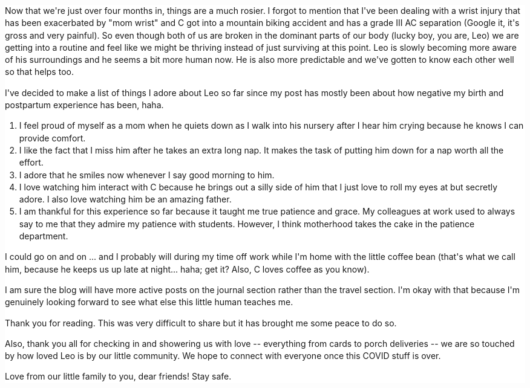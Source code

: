 Now that we're just over four months in, things are a much rosier. I forgot to mention that I've been dealing with a wrist injury that has been exacerbated by "mom wrist" and C got into a mountain biking accident and has a grade III AC separation (Google it, it's gross and very painful). So even though both of us are broken in the dominant parts of our body (lucky boy, you are, Leo) we are getting into a routine and feel like we might be thriving instead of just surviving at this point. Leo is slowly becoming more aware of his surroundings and he seems a bit more human now. He is also more predictable and we've gotten to know each other well so that helps too.

I've decided to make a list of things I adore about Leo so far since my post has mostly been about how negative my birth and postpartum experience has been, haha.

1. I feel proud of myself as a mom when he quiets down as I walk into his nursery after I hear him crying because he knows I can provide comfort.
2. I like the fact that I miss him after he takes an extra long nap. It makes the task of putting him down for a nap worth all the effort.
3. I adore that he smiles now whenever I say good morning to him.
4. I love watching him interact with C because he brings out a silly side of him that I just love to roll my eyes at but secretly adore. I also love watching him be an amazing father.
5. I am thankful for this experience so far because it taught me true patience and grace. My colleagues at work used to always say to me that they admire my patience with students. However, I think motherhood takes the cake in the patience department.

I could go on and on ... and I probably will during my time off work while I'm home with the little coffee bean (that's what we call him, because he keeps us up late at night... haha; get it? Also, C loves coffee as you know).

I am sure the blog will have more active posts on the journal section rather than the travel section. I'm okay with that because I'm genuinely looking forward to see what else this little human teaches me.

Thank you for reading. This was very difficult to share but it has brought me some peace to do so.

Also, thank you all for checking in and showering us with love -- everything from cards to porch deliveries -- we are so touched by how loved Leo is by our little community. We hope to connect with everyone once this COVID stuff is over.

Love from our little family to you, dear friends! Stay safe.
